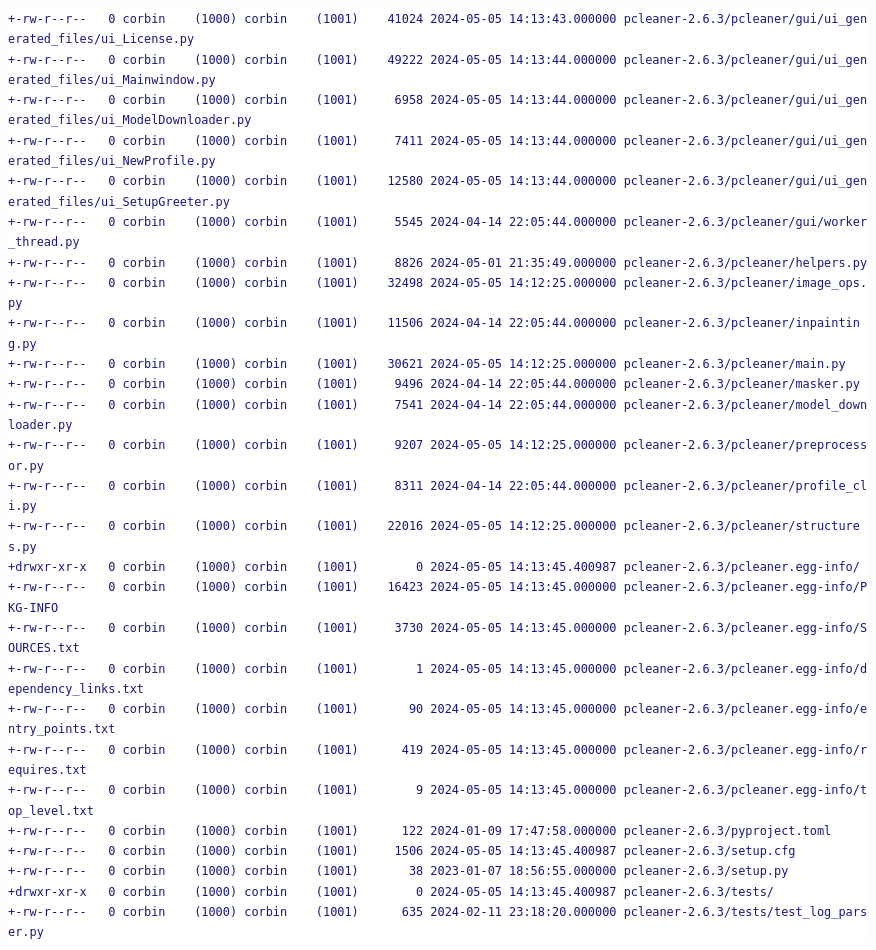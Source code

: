 ```diff
+-rw-r--r--   0 corbin    (1000) corbin    (1001)    41024 2024-05-05 14:13:43.000000 pcleaner-2.6.3/pcleaner/gui/ui_generated_files/ui_License.py
+-rw-r--r--   0 corbin    (1000) corbin    (1001)    49222 2024-05-05 14:13:44.000000 pcleaner-2.6.3/pcleaner/gui/ui_generated_files/ui_Mainwindow.py
+-rw-r--r--   0 corbin    (1000) corbin    (1001)     6958 2024-05-05 14:13:44.000000 pcleaner-2.6.3/pcleaner/gui/ui_generated_files/ui_ModelDownloader.py
+-rw-r--r--   0 corbin    (1000) corbin    (1001)     7411 2024-05-05 14:13:44.000000 pcleaner-2.6.3/pcleaner/gui/ui_generated_files/ui_NewProfile.py
+-rw-r--r--   0 corbin    (1000) corbin    (1001)    12580 2024-05-05 14:13:44.000000 pcleaner-2.6.3/pcleaner/gui/ui_generated_files/ui_SetupGreeter.py
+-rw-r--r--   0 corbin    (1000) corbin    (1001)     5545 2024-04-14 22:05:44.000000 pcleaner-2.6.3/pcleaner/gui/worker_thread.py
+-rw-r--r--   0 corbin    (1000) corbin    (1001)     8826 2024-05-01 21:35:49.000000 pcleaner-2.6.3/pcleaner/helpers.py
+-rw-r--r--   0 corbin    (1000) corbin    (1001)    32498 2024-05-05 14:12:25.000000 pcleaner-2.6.3/pcleaner/image_ops.py
+-rw-r--r--   0 corbin    (1000) corbin    (1001)    11506 2024-04-14 22:05:44.000000 pcleaner-2.6.3/pcleaner/inpainting.py
+-rw-r--r--   0 corbin    (1000) corbin    (1001)    30621 2024-05-05 14:12:25.000000 pcleaner-2.6.3/pcleaner/main.py
+-rw-r--r--   0 corbin    (1000) corbin    (1001)     9496 2024-04-14 22:05:44.000000 pcleaner-2.6.3/pcleaner/masker.py
+-rw-r--r--   0 corbin    (1000) corbin    (1001)     7541 2024-04-14 22:05:44.000000 pcleaner-2.6.3/pcleaner/model_downloader.py
+-rw-r--r--   0 corbin    (1000) corbin    (1001)     9207 2024-05-05 14:12:25.000000 pcleaner-2.6.3/pcleaner/preprocessor.py
+-rw-r--r--   0 corbin    (1000) corbin    (1001)     8311 2024-04-14 22:05:44.000000 pcleaner-2.6.3/pcleaner/profile_cli.py
+-rw-r--r--   0 corbin    (1000) corbin    (1001)    22016 2024-05-05 14:12:25.000000 pcleaner-2.6.3/pcleaner/structures.py
+drwxr-xr-x   0 corbin    (1000) corbin    (1001)        0 2024-05-05 14:13:45.400987 pcleaner-2.6.3/pcleaner.egg-info/
+-rw-r--r--   0 corbin    (1000) corbin    (1001)    16423 2024-05-05 14:13:45.000000 pcleaner-2.6.3/pcleaner.egg-info/PKG-INFO
+-rw-r--r--   0 corbin    (1000) corbin    (1001)     3730 2024-05-05 14:13:45.000000 pcleaner-2.6.3/pcleaner.egg-info/SOURCES.txt
+-rw-r--r--   0 corbin    (1000) corbin    (1001)        1 2024-05-05 14:13:45.000000 pcleaner-2.6.3/pcleaner.egg-info/dependency_links.txt
+-rw-r--r--   0 corbin    (1000) corbin    (1001)       90 2024-05-05 14:13:45.000000 pcleaner-2.6.3/pcleaner.egg-info/entry_points.txt
+-rw-r--r--   0 corbin    (1000) corbin    (1001)      419 2024-05-05 14:13:45.000000 pcleaner-2.6.3/pcleaner.egg-info/requires.txt
+-rw-r--r--   0 corbin    (1000) corbin    (1001)        9 2024-05-05 14:13:45.000000 pcleaner-2.6.3/pcleaner.egg-info/top_level.txt
+-rw-r--r--   0 corbin    (1000) corbin    (1001)      122 2024-01-09 17:47:58.000000 pcleaner-2.6.3/pyproject.toml
+-rw-r--r--   0 corbin    (1000) corbin    (1001)     1506 2024-05-05 14:13:45.400987 pcleaner-2.6.3/setup.cfg
+-rw-r--r--   0 corbin    (1000) corbin    (1001)       38 2023-01-07 18:56:55.000000 pcleaner-2.6.3/setup.py
+drwxr-xr-x   0 corbin    (1000) corbin    (1001)        0 2024-05-05 14:13:45.400987 pcleaner-2.6.3/tests/
+-rw-r--r--   0 corbin    (1000) corbin    (1001)      635 2024-02-11 23:18:20.000000 pcleaner-2.6.3/tests/test_log_parser.py
```

